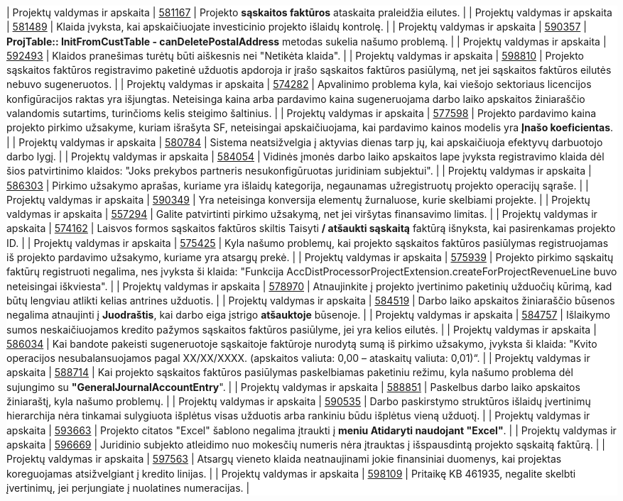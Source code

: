 | Projektų valdymas ir apskaita | [581167](https://fix.lcs.dynamics.com/Issue/Details/?bugId=581167) | Projekto **sąskaitos faktūros** ataskaita praleidžia eilutes. |
| Projektų valdymas ir apskaita | [581489](https://fix.lcs.dynamics.com/Issue/Details/?bugId=581489) | Klaida įvyksta, kai apskaičiuojate investicinio projekto išlaidų kontrolę. |
| Projektų valdymas ir apskaita | [590357](https://fix.lcs.dynamics.com/Issue/Details/?bugId=590357) | **ProjTable:: InitFromCustTable - canDeletePostalAddress** metodas sukelia našumo problemą. |
| Projektų valdymas ir apskaita | [592493](https://fix.lcs.dynamics.com/Issue/Details/?bugId=592493) | Klaidos pranešimas turėtų būti aiškesnis nei "Netikėta klaida". |
| Projektų valdymas ir apskaita | [598810](https://fix.lcs.dynamics.com/Issue/Details/?bugId=598810) | Projekto sąskaitos faktūros registravimo paketinė užduotis apdoroja ir įrašo sąskaitos faktūros pasiūlymą, net jei sąskaitos faktūros eilutės nebuvo sugeneruotos. |
| Projektų valdymas ir apskaita | [574282](https://fix.lcs.dynamics.com/Issue/Details/?bugId=574282) | Apvalinimo problema kyla, kai viešojo sektoriaus licencijos konfigūracijos raktas yra išjungtas. Neteisinga kaina arba pardavimo kaina sugeneruojama darbo laiko apskaitos žiniaraščio valandomis sutartims, turinčioms kelis steigimo šaltinius. |
| Projektų valdymas ir apskaita | [577598](https://fix.lcs.dynamics.com/Issue/Details/?bugId=577598) | Projekto pardavimo kaina projekto pirkimo užsakyme, kuriam išrašyta SF, neteisingai apskaičiuojama, kai pardavimo kainos modelis yra **Įnašo koeficientas**. |
| Projektų valdymas ir apskaita | [580784](https://fix.lcs.dynamics.com/Issue/Details/?bugId=580784) | Sistema neatsižvelgia į aktyvias dienas tarp jų, kai apskaičiuoja efektyvų darbuotojo darbo lygį. |
| Projektų valdymas ir apskaita | [584054](https://fix.lcs.dynamics.com/Issue/Details/?bugId=584054) | Vidinės įmonės darbo laiko apskaitos lape įvyksta registravimo klaida dėl šios patvirtinimo klaidos: "Joks prekybos partneris nesukonfigūruotas juridiniam subjektui". |
| Projektų valdymas ir apskaita | [586303](https://fix.lcs.dynamics.com/Issue/Details/?bugId=586303) | Pirkimo užsakymo aprašas, kuriame yra išlaidų kategorija, negaunamas užregistruotų projekto operacijų sąraše. |
| Projektų valdymas ir apskaita | [590349](https://fix.lcs.dynamics.com/Issue/Details/?bugId=590349) | Yra neteisinga konversija elementų žurnaluose, kurie skelbiami projekte. |
| Projektų valdymas ir apskaita | [557294](https://fix.lcs.dynamics.com/Issue/Details/?bugId=557294) | Galite patvirtinti pirkimo užsakymą, net jei viršytas finansavimo limitas. |
| Projektų valdymas ir apskaita | [574162](https://fix.lcs.dynamics.com/Issue/Details/?bugId=574162) | Laisvos formos sąskaitos faktūros skiltis Taisyti **/ atšaukti sąskaitą** faktūrą išnyksta, kai pasirenkamas projekto ID. |
| Projektų valdymas ir apskaita | [575425](https://fix.lcs.dynamics.com/Issue/Details/?bugId=575425) | Kyla našumo problemų, kai projekto sąskaitos faktūros pasiūlymas registruojamas iš projekto pardavimo užsakymo, kuriame yra atsargų prekė. |
| Projektų valdymas ir apskaita | [575939](https://fix.lcs.dynamics.com/Issue/Details/?bugId=575939) | Projekto pirkimo sąskaitų faktūrų registruoti negalima, nes įvyksta ši klaida: "Funkcija AccDistProcessorProjectExtension.createForProjectRevenueLine buvo neteisingai iškviesta". |
| Projektų valdymas ir apskaita | [578970](https://fix.lcs.dynamics.com/Issue/Details/?bugId=578970) | Atnaujinkite į projekto įvertinimo paketinių užduočių kūrimą, kad būtų lengviau atlikti kelias antrines užduotis. |
| Projektų valdymas ir apskaita | [584519](https://fix.lcs.dynamics.com/Issue/Details/?bugId=584519) | Darbo laiko apskaitos žiniaraščio būsenos negalima atnaujinti į **Juodraštis**, kai darbo eiga įstrigo **atšauktoje** būsenoje. |
| Projektų valdymas ir apskaita | [584757](https://fix.lcs.dynamics.com/Issue/Details/?bugId=584757) | Išlaikymo sumos neskaičiuojamos kredito pažymos sąskaitos faktūros pasiūlyme, jei yra kelios eilutės. |
| Projektų valdymas ir apskaita | [586034](https://fix.lcs.dynamics.com/Issue/Details/?bugId=586034) | Kai bandote pakeisti sugeneruotoje sąskaitoje faktūroje nurodytą sumą iš pirkimo užsakymo, įvyksta ši klaida: "Kvito operacijos nesubalansuojamos pagal XX/XX/XXXX. (apskaitos valiuta: 0,00 – ataskaitų valiuta: 0,01)“. |
| Projektų valdymas ir apskaita | [588714](https://fix.lcs.dynamics.com/Issue/Details/?bugId=588714) | Kai projekto sąskaitos faktūros pasiūlymas paskelbiamas paketiniu režimu, kyla našumo problema dėl sujungimo su **"GeneralJournalAccountEntry**". |
| Projektų valdymas ir apskaita | [588851](https://fix.lcs.dynamics.com/Issue/Details/?bugId=588851) | Paskelbus darbo laiko apskaitos žiniaraštį, kyla našumo problemų. |
| Projektų valdymas ir apskaita | [590535](https://fix.lcs.dynamics.com/Issue/Details/?bugId=590535) | Darbo paskirstymo struktūros išlaidų įvertinimų hierarchija nėra tinkamai sulygiuota išplėtus visas užduotis arba rankiniu būdu išplėtus vieną užduotį. |
| Projektų valdymas ir apskaita | [593663](https://fix.lcs.dynamics.com/Issue/Details/?bugId=593663) | Projekto citatos "Excel" šablono negalima įtraukti į **meniu Atidaryti naudojant "Excel"**. |
| Projektų valdymas ir apskaita | [596669](https://fix.lcs.dynamics.com/Issue/Details/?bugId=596669) | Juridinio subjekto atleidimo nuo mokesčių numeris nėra įtrauktas į išspausdintą projekto sąskaitą faktūrą. |
| Projektų valdymas ir apskaita | [597563](https://fix.lcs.dynamics.com/Issue/Details/?bugId=597563) | Atsargų vieneto klaida neatnaujinami jokie finansiniai duomenys, kai projektas koreguojamas atsižvelgiant į kredito linijas. |
| Projektų valdymas ir apskaita | [598109](https://fix.lcs.dynamics.com/Issue/Details/?bugId=598109) | Pritaikę KB 461935, negalite skelbti įvertinimų, jei perjungiate į nuolatines numeracijas. |